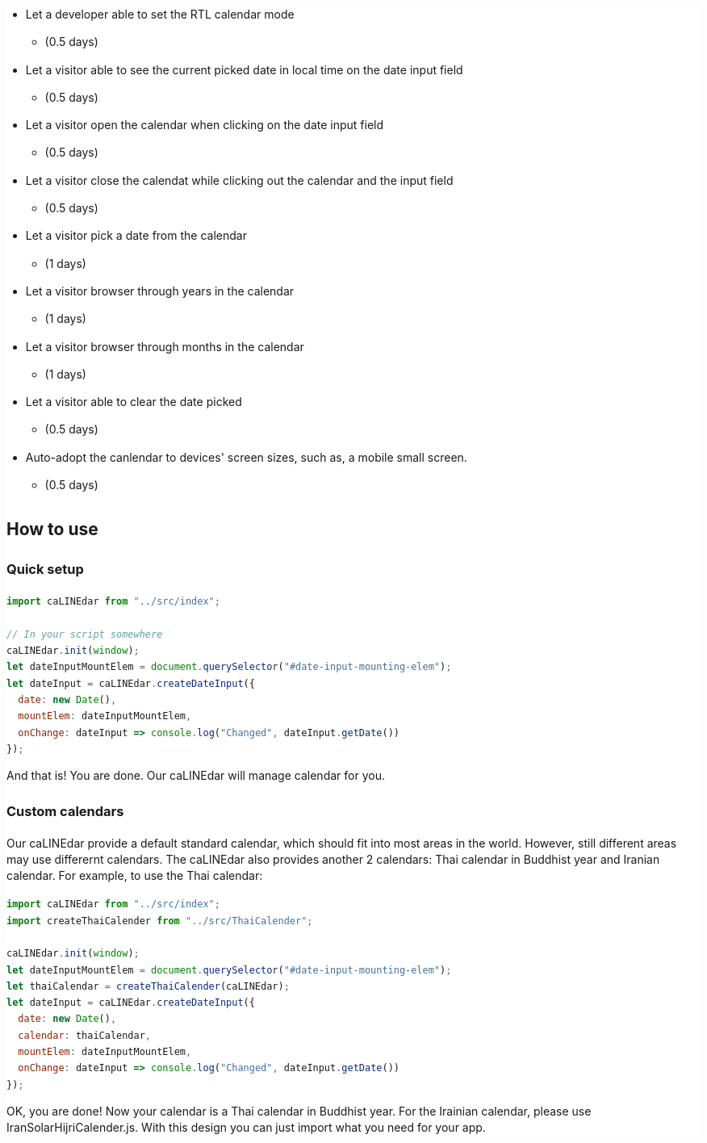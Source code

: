 - Let a developer able to set the RTL calendar mode
  - (0.5 days)

- Let a visitor able to see the current picked date in local time on the date input field
  - (0.5 days)

- Let a visitor open the calendar when clicking on the date input field
  - (0.5 days)

- Let a visitor close the calendat while clicking out the calendar and the input field
  - (0.5 days)

- Let a visitor pick a date from the calendar
  - (1 days)

- Let a visitor browser through years in the calendar
  - (1 days)

- Let a visitor browser through months in the calendar
  - (1 days)

- Let a visitor able to clear the date picked
  - (0.5 days)

- Auto-adopt the canlendar to devices' screen sizes, such as, a mobile small screen.
  - (0.5 days)

## How to use

### Quick setup
```js
import caLINEdar from "../src/index";

// In your script somewhere
caLINEdar.init(window);
let dateInputMountElem = document.querySelector("#date-input-mounting-elem");
let dateInput = caLINEdar.createDateInput({
  date: new Date(),
  mountElem: dateInputMountElem,
  onChange: dateInput => console.log("Changed", dateInput.getDate())
});
```
And that is! You are done. Our caLINEdar will manage calendar for you.

### Custom calendars
Our caLINEdar provide a default standard calendar, which should fit into most areas in the world.
However, still different areas may use differernt calendars.
The caLINEdar also provides another 2 calendars: Thai calendar in Buddhist year and Iranian calendar.
For example, to use the Thai calendar:
```js
import caLINEdar from "../src/index";
import createThaiCalender from "../src/ThaiCalender";

caLINEdar.init(window);
let dateInputMountElem = document.querySelector("#date-input-mounting-elem");
let thaiCalendar = createThaiCalender(caLINEdar);
let dateInput = caLINEdar.createDateInput({
  date: new Date(),
  calendar: thaiCalendar,
  mountElem: dateInputMountElem,
  onChange: dateInput => console.log("Changed", dateInput.getDate())
});
```
OK, you are done! Now your calendar is a Thai calendar in Buddhist year.
For the Irainian calendar, please use IranSolarHijriCalender.js.
With this design you can just import what you need for your app.